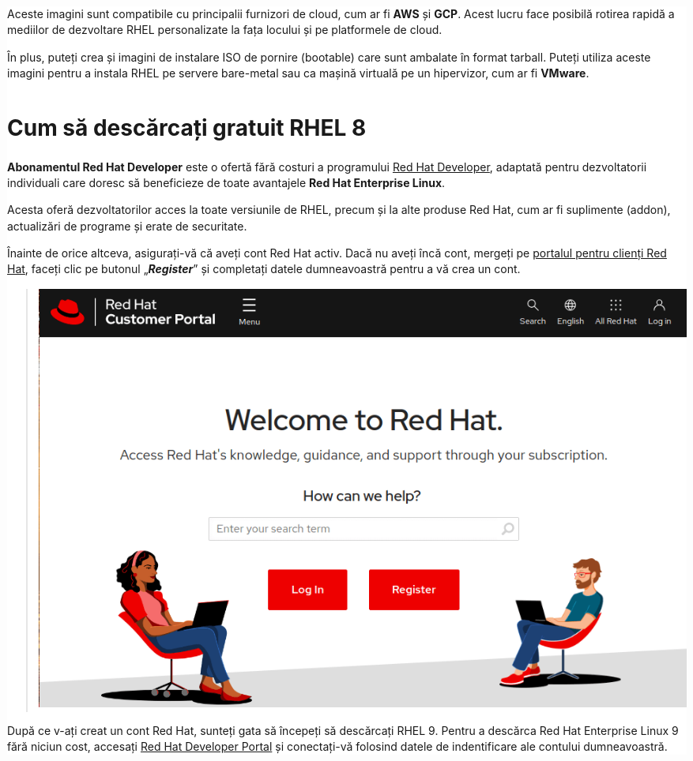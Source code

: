 Aceste imagini sunt compatibile cu principalii furnizori de cloud, cum ar fi **AWS** și **GCP**. Acest lucru face posibilă rotirea rapidă a mediilor de dezvoltare RHEL personalizate la fața locului și pe platformele de cloud.

În plus, puteți crea și imagini de instalare ISO de pornire (bootable) care sunt ambalate în format tarball. Puteți utiliza aceste imagini pentru a instala RHEL pe servere bare-metal sau ca mașină virtuală pe un hipervizor, cum ar fi **VMware**.

# Cum să descărcați gratuit RHEL 8

**Abonamentul Red Hat Developer** este o ofertă fără costuri a programului [Red Hat Developer](https://developers.redhat.com/about), adaptată pentru dezvoltatorii individuali care doresc să beneficieze de toate avantajele **Red Hat Enterprise Linux**.

Acesta oferă dezvoltatorilor acces la toate versiunile de RHEL, precum și la alte produse Red Hat, cum ar fi suplimente (addon), actualizări de programe și erate de securitate.

Înainte de orice altceva, asigurați-vă că aveți cont Red Hat activ. Dacă nu aveți încă cont, mergeți pe [portalul pentru clienți Red Hat](https://access.redhat.com/), faceți clic pe butonul „***Register***” și completați datele dumneavoastră pentru a vă crea un cont.

> ![Creați un cont Red Hat](img/Create-RedHat-Account.webp)

După ce v-ați creat un cont Red Hat, sunteți gata să începeți să descărcați RHEL 9. Pentru a descărca Red Hat Enterprise Linux 9 fără niciun cost, accesați [Red Hat Developer Portal](https://developers.redhat.com/) și conectați-vă folosind datele de indentificare ale contului dumneavoastră.
